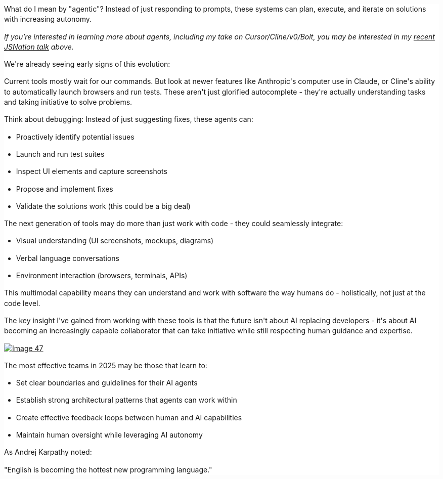 What do I mean by "agentic"? Instead of just responding to prompts, these systems can plan, execute, and iterate on solutions with increasing autonomy.

_If you’re interested in learning more about agents, including my take on Cursor/Cline/v0/Bolt, you may be interested in my [recent JSNation talk](https://www.youtube.com/watch?v=SpKtpW9TGF0) above._

We're already seeing early signs of this evolution:

Current tools mostly wait for our commands. But look at newer features like Anthropic's computer use in Claude, or Cline's ability to automatically launch browsers and run tests. These aren't just glorified autocomplete - they're actually understanding tasks and taking initiative to solve problems.

Think about debugging: Instead of just suggesting fixes, these agents can:

*   Proactively identify potential issues
    
*   Launch and run test suites
    
*   Inspect UI elements and capture screenshots
    
*   Propose and implement fixes
    
*   Validate the solutions work (this could be a big deal)
    

The next generation of tools may do more than just work with code - they could seamlessly integrate:

*   Visual understanding (UI screenshots, mockups, diagrams)
    
*   Verbal language conversations
    
*   Environment interaction (browsers, terminals, APIs)
    

This multimodal capability means they can understand and work with software the way humans do - holistically, not just at the code level.

The key insight I've gained from working with these tools is that the future isn't about AI replacing developers - it's about AI becoming an increasingly capable collaborator that can take initiative while still respecting human guidance and expertise.

[![Image 47](https://substackcdn.com/image/fetch/w_1456,c_limit,f_auto,q_auto:good,fl_progressive:steep/https%3A%2F%2Fsubstack-post-media.s3.amazonaws.com%2Fpublic%2Fimages%2F7307e1ed-7890-4046-b649-2090abf621cf_1996x818.png)](https://substackcdn.com/image/fetch/f_auto,q_auto:good,fl_progressive:steep/https%3A%2F%2Fsubstack-post-media.s3.amazonaws.com%2Fpublic%2Fimages%2F7307e1ed-7890-4046-b649-2090abf621cf_1996x818.png)

The most effective teams in 2025 may be those that learn to:

*   Set clear boundaries and guidelines for their AI agents
    
*   Establish strong architectural patterns that agents can work within
    
*   Create effective feedback loops between human and AI capabilities
    
*   Maintain human oversight while leveraging AI autonomy
    

As Andrej Karpathy noted:

"English is becoming the hottest new programming language."
